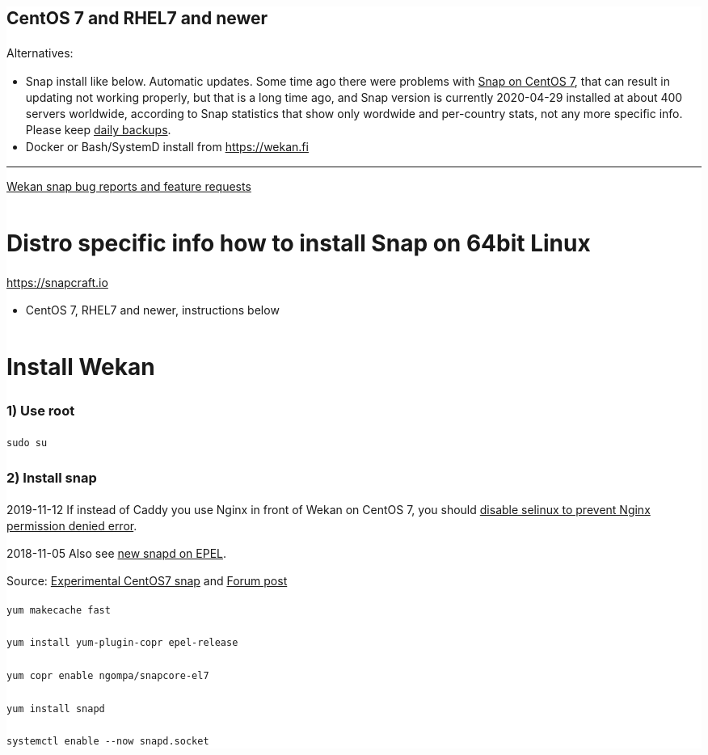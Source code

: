## CentOS 7 and RHEL7 and newer

Alternatives:

- Snap install like below. Automatic updates. Some time ago there were problems with [Snap on CentOS 7](https://github.com/wekan/wekan-snap/issues/103#issuecomment-571223099), that can result in updating not working properly, but that is a long time ago, and Snap version is currently 2020-04-29 installed at about 400 servers worldwide, according to Snap statistics that show only wordwide and per-country stats, not any more specific info. Please keep [daily backups](https://github.com/wekan/wekan/wiki/Backup).
- Docker or Bash/SystemD install from https://wekan.fi

***

[Wekan snap bug reports and feature requests](https://github.com/wekan/wekan-snap/issues)

# Distro specific info how to install Snap on 64bit Linux

https://snapcraft.io

- CentOS 7, RHEL7 and newer, instructions below

# Install Wekan

### 1) Use root
```
sudo su
```

### 2) Install snap

2019-11-12 If instead of Caddy you use Nginx in front of Wekan on CentOS 7, you should
[disable selinux to prevent Nginx permission denied error](https://github.com/wekan/wekan/issues/2792).

2018-11-05 Also see [new snapd on EPEL](https://forum.snapcraft.io/t/snapd-updates-in-fedora-epel-for-enterprise-linux/8310).

Source: [Experimental CentOS7 snap](https://copr.fedorainfracloud.org/coprs/ngompa/snapcore-el7/) and [Forum post](https://forum.snapcraft.io/t/install-snapd-on-centos/1495/21)

```
yum makecache fast

yum install yum-plugin-copr epel-release

yum copr enable ngompa/snapcore-el7

yum install snapd

systemctl enable --now snapd.socket
```
